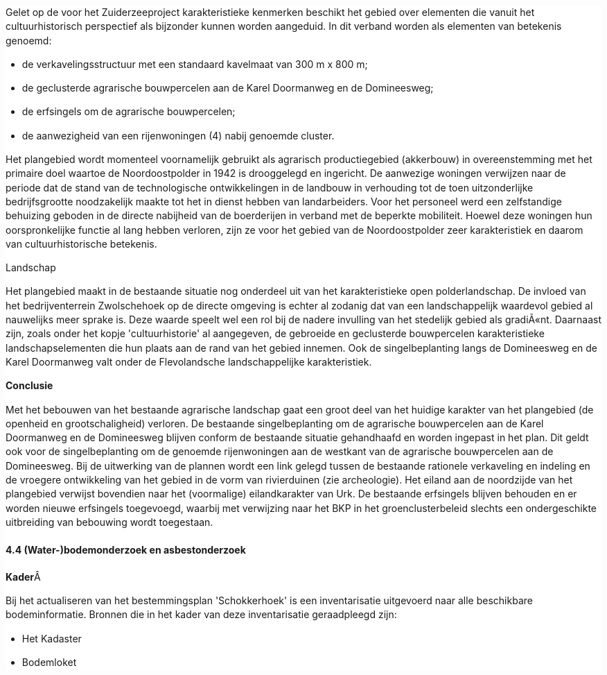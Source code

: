 Gelet op de voor het Zuiderzeeproject karakteristieke kenmerken beschikt het gebied over elementen die vanuit het cultuurhistorisch perspectief als bijzonder kunnen worden aangeduid. In dit verband worden als elementen van betekenis genoemd:

* de verkavelingsstructuur met een standaard kavelmaat van 300 m x 800 m;

* de geclusterde agrarische bouwpercelen aan de Karel Doormanweg en de Domineesweg;

* de erfsingels om de agrarische bouwpercelen;

* de aanwezigheid van een rijenwoningen (4\) nabij genoemde cluster.

Het plangebied wordt momenteel voornamelijk gebruikt als agrarisch productiegebied (akkerbouw) in overeenstemming met het primaire doel waartoe de Noordoostpolder in 1942 is drooggelegd en ingericht. De aanwezige woningen verwijzen naar de periode dat de stand van de technologische ontwikkelingen in de landbouw in verhouding tot de toen uitzonderlijke bedrijfsgrootte noodzakelijk maakte tot het in dienst hebben van landarbeiders. Voor het personeel werd een zelfstandige behuizing geboden in de directe nabijheid van de boerderijen in verband met de beperkte mobiliteit. Hoewel deze woningen hun oorspronkelijke functie al lang hebben verloren, zijn ze voor het gebied van de Noordoostpolder zeer karakteristiek en daarom van cultuurhistorische betekenis.

Landschap

Het plangebied maakt in de bestaande situatie nog onderdeel uit van het karakteristieke open polderlandschap. De invloed van het bedrijventerrein Zwolschehoek op de directe omgeving is echter al zodanig dat van een landschappelijk waardevol gebied al nauwelijks meer sprake is. Deze waarde speelt wel een rol bij de nadere invulling van het stedelijk gebied als gradiÃ«nt. Daarnaast zijn, zoals onder het kopje 'cultuurhistorie' al aangegeven, de gebroeide en geclusterde bouwpercelen karakteristieke landschapselementen die hun plaats aan de rand van het gebied innemen. Ook de singelbeplanting langs de Domineesweg en de Karel Doormanweg valt onder de Flevolandsche landschappelijke karakteristiek.

**Conclusie**

Met het bebouwen van het bestaande agrarische landschap gaat een groot deel van het huidige karakter van het plangebied (de openheid en grootschaligheid) verloren. De bestaande singelbeplanting om de agrarische bouwpercelen aan de Karel Doormanweg en de Domineesweg blijven conform de bestaande situatie gehandhaafd en worden ingepast in het plan. Dit geldt ook voor de singelbeplanting om de genoemde rijenwoningen aan de westkant van de agrarische bouwpercelen aan de Domineesweg. Bij de uitwerking van de plannen wordt een link gelegd tussen de bestaande rationele verkaveling en indeling en de vroegere ontwikkeling van het gebied in de vorm van rivierduinen (zie archeologie). Het eiland aan de noordzijde van het plangebied verwijst bovendien naar het (voormalige) eilandkarakter van Urk. De bestaande erfsingels blijven behouden en er worden nieuwe erfsingels toegevoegd, waarbij met verwijzing naar het BKP in het groenclusterbeleid slechts een ondergeschikte uitbreiding van bebouwing wordt toegestaan.

#### 4\.4 (Water\-)bodemonderzoek en asbestonderzoek

**Kader**Â

Bij het actualiseren van het bestemmingsplan 'Schokkerhoek' is een inventarisatie uitgevoerd naar alle beschikbare bodeminformatie. Bronnen die in het kader van deze inventarisatie geraadpleegd zijn:

* Het Kadaster

* Bodemloket
